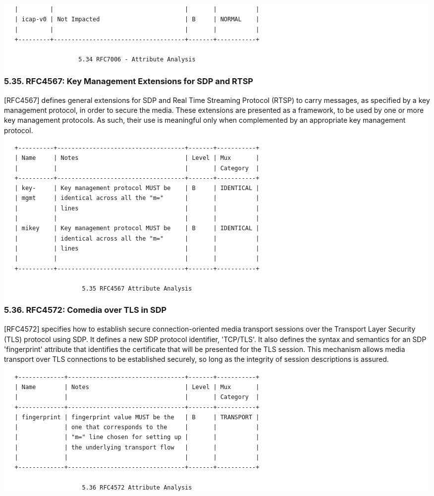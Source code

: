 ```
   |         |                                     |       |           |
   | icap-v0 | Not Impacted                        | B     | NORMAL    |
   |         |                                     |       |           |
   +---------+-------------------------------------+-------+-----------+

                     5.34 RFC7006 - Attribute Analysis
```

### 5.35. RFC4567: Key Management Extensions for SDP and RTSP

[RFC4567] defines general extensions for SDP and Real Time Streaming Protocol (RTSP) to carry messages, as specified by a key management protocol, in order to secure the media.  These extensions are presented as a framework, to be used by one or more key management protocols.  As such, their use is meaningful only when complemented by an appropriate key management protocol.


```
   +----------+------------------------------------+-------+-----------+
   | Name     | Notes                              | Level | Mux       |
   |          |                                    |       | Category  |
   +----------+------------------------------------+-------+-----------+
   | key-     | Key management protocol MUST be    | B     | IDENTICAL |
   | mgmt     | identical across all the "m="      |       |           |
   |          | lines                              |       |           |
   |          |                                    |       |           |
   | mikey    | Key management protocol MUST be    | B     | IDENTICAL |
   |          | identical across all the "m="      |       |           |
   |          | lines                              |       |           |
   |          |                                    |       |           |
   +----------+------------------------------------+-------+-----------+

                      5.35 RFC4567 Attribute Analysis
```

### 5.36. RFC4572: Comedia over TLS in SDP

[RFC4572] specifies how to establish secure connection-oriented media transport sessions over the Transport Layer Security (TLS) protocol using SDP.  It defines a new SDP protocol identifier, 'TCP/TLS'.  It also defines the syntax and semantics for an SDP 'fingerprint' attribute that identifies the certificate that will be presented for the TLS session.  This mechanism allows media transport over TLS connections to be established securely, so long as the integrity of session descriptions is assured.


```
   +-------------+---------------------------------+-------+-----------+
   | Name        | Notes                           | Level | Mux       |
   |             |                                 |       | Category  |
   +-------------+---------------------------------+-------+-----------+
   | fingerprint | fingerprint value MUST be the   | B     | TRANSPORT |
   |             | one that corresponds to the     |       |           |
   |             | "m=" line chosen for setting up |       |           |
   |             | the underlying transport flow   |       |           |
   |             |                                 |       |           |
   +-------------+---------------------------------+-------+-----------+

                      5.36 RFC4572 Attribute Analysis
```
